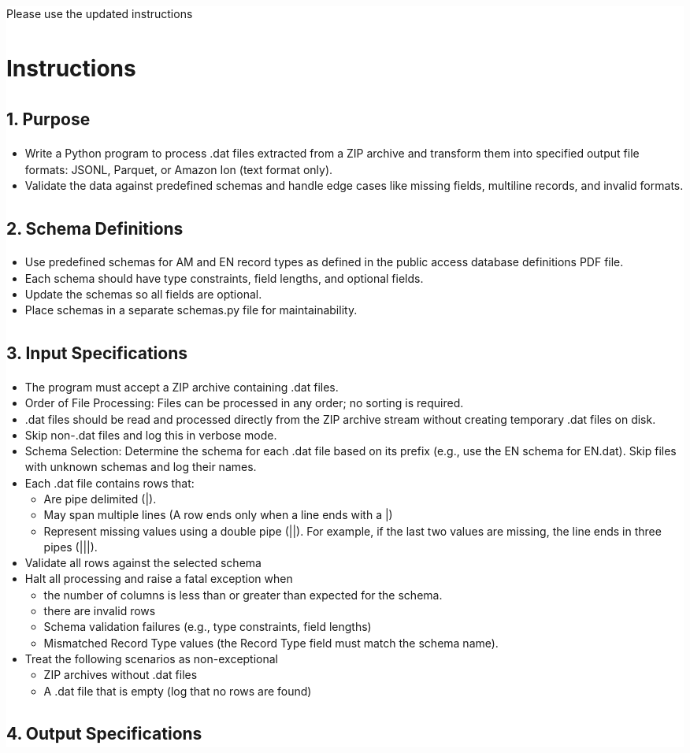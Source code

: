 Please use the updated instructions

# Instructions

## 1. Purpose

* Write a Python program to process .dat files extracted from a ZIP archive and transform them into specified output
  file formats: JSONL, Parquet, or Amazon Ion (text format only).
* Validate the data against predefined schemas and handle edge cases like missing fields, multiline records, and invalid
  formats.

## 2. Schema Definitions

* Use predefined schemas for AM and EN record types as defined in the public access database definitions PDF file.
* Each schema should have type constraints, field lengths, and optional fields.
* Update the schemas so all fields are optional.
* Place schemas in a separate schemas.py file for maintainability.

## 3. Input Specifications

* The program must accept a ZIP archive containing .dat files.
* Order of File Processing: Files can be processed in any order; no sorting is required.
* .dat files should be read and processed directly from the ZIP archive stream without creating temporary .dat files on
  disk.
* Skip non-.dat files and log this in verbose mode.
* Schema Selection: Determine the schema for each .dat file based on its prefix (e.g., use the EN schema for EN.dat).
  Skip files with unknown schemas and log their names.
* Each .dat file contains rows that:
    * Are pipe delimited (|).
    * May span multiple lines (A row ends only when a line ends with a |)
    * Represent missing values using a double pipe (||). For example, if the last two values are missing, the line ends
      in
      three pipes (|||).
* Validate all rows against the selected schema
* Halt all processing and raise a fatal exception when
    * the number of columns is less than or greater than expected for the schema.
    * there are invalid rows
    * Schema validation failures (e.g., type constraints, field lengths)
    * Mismatched Record Type values (the Record Type field must match the schema name).
* Treat the following scenarios as non-exceptional
    * ZIP archives without .dat files
    * A .dat file that is empty (log that no rows are found)

## 4. Output Specifications
